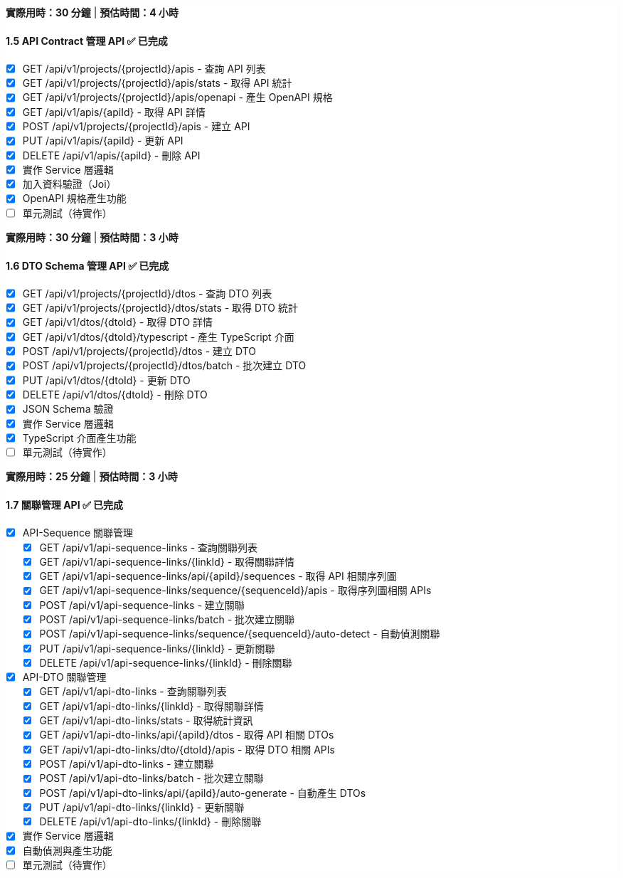 **實際用時：30 分鐘** | **預估時間：4 小時**

#### 1.5 API Contract 管理 API ✅ **已完成**
- [x] GET /api/v1/projects/{projectId}/apis - 查詢 API 列表
- [x] GET /api/v1/projects/{projectId}/apis/stats - 取得 API 統計
- [x] GET /api/v1/projects/{projectId}/apis/openapi - 產生 OpenAPI 規格
- [x] GET /api/v1/apis/{apiId} - 取得 API 詳情
- [x] POST /api/v1/projects/{projectId}/apis - 建立 API
- [x] PUT /api/v1/apis/{apiId} - 更新 API
- [x] DELETE /api/v1/apis/{apiId} - 刪除 API
- [x] 實作 Service 層邏輯
- [x] 加入資料驗證（Joi）
- [x] OpenAPI 規格產生功能
- [ ] 單元測試（待實作）

**實際用時：30 分鐘** | **預估時間：3 小時**

#### 1.6 DTO Schema 管理 API ✅ **已完成**
- [x] GET /api/v1/projects/{projectId}/dtos - 查詢 DTO 列表
- [x] GET /api/v1/projects/{projectId}/dtos/stats - 取得 DTO 統計
- [x] GET /api/v1/dtos/{dtoId} - 取得 DTO 詳情
- [x] GET /api/v1/dtos/{dtoId}/typescript - 產生 TypeScript 介面
- [x] POST /api/v1/projects/{projectId}/dtos - 建立 DTO
- [x] POST /api/v1/projects/{projectId}/dtos/batch - 批次建立 DTO
- [x] PUT /api/v1/dtos/{dtoId} - 更新 DTO
- [x] DELETE /api/v1/dtos/{dtoId} - 刪除 DTO
- [x] JSON Schema 驗證
- [x] 實作 Service 層邏輯
- [x] TypeScript 介面產生功能
- [ ] 單元測試（待實作）

**實際用時：25 分鐘** | **預估時間：3 小時**

#### 1.7 關聯管理 API ✅ **已完成**
- [x] API-Sequence 關聯管理
  - [x] GET /api/v1/api-sequence-links - 查詢關聯列表
  - [x] GET /api/v1/api-sequence-links/{linkId} - 取得關聯詳情
  - [x] GET /api/v1/api-sequence-links/api/{apiId}/sequences - 取得 API 相關序列圖
  - [x] GET /api/v1/api-sequence-links/sequence/{sequenceId}/apis - 取得序列圖相關 APIs
  - [x] POST /api/v1/api-sequence-links - 建立關聯
  - [x] POST /api/v1/api-sequence-links/batch - 批次建立關聯
  - [x] POST /api/v1/api-sequence-links/sequence/{sequenceId}/auto-detect - 自動偵測關聯
  - [x] PUT /api/v1/api-sequence-links/{linkId} - 更新關聯
  - [x] DELETE /api/v1/api-sequence-links/{linkId} - 刪除關聯
- [x] API-DTO 關聯管理
  - [x] GET /api/v1/api-dto-links - 查詢關聯列表
  - [x] GET /api/v1/api-dto-links/{linkId} - 取得關聯詳情
  - [x] GET /api/v1/api-dto-links/stats - 取得統計資訊
  - [x] GET /api/v1/api-dto-links/api/{apiId}/dtos - 取得 API 相關 DTOs
  - [x] GET /api/v1/api-dto-links/dto/{dtoId}/apis - 取得 DTO 相關 APIs
  - [x] POST /api/v1/api-dto-links - 建立關聯
  - [x] POST /api/v1/api-dto-links/batch - 批次建立關聯
  - [x] POST /api/v1/api-dto-links/api/{apiId}/auto-generate - 自動產生 DTOs
  - [x] PUT /api/v1/api-dto-links/{linkId} - 更新關聯
  - [x] DELETE /api/v1/api-dto-links/{linkId} - 刪除關聯
- [x] 實作 Service 層邏輯
- [x] 自動偵測與產生功能
- [ ] 單元測試（待實作）
